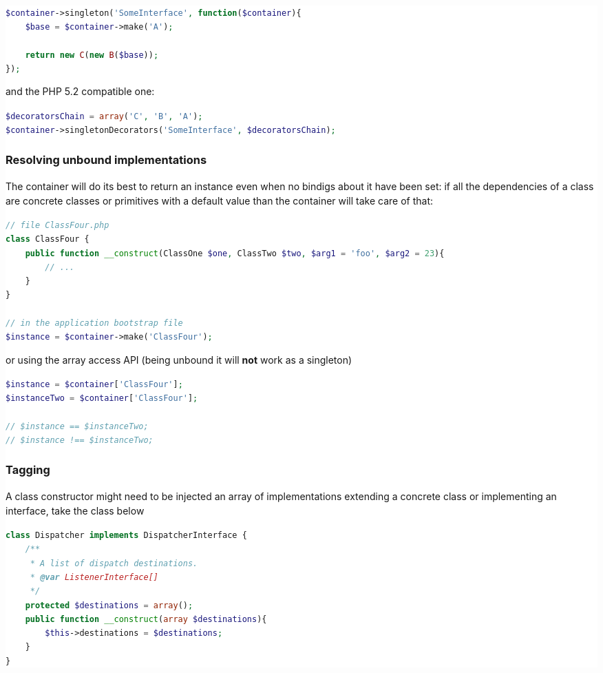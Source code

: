 ```PHP
$container->singleton('SomeInterface', function($container){
    $base = $container->make('A');

    return new C(new B($base));
});
```
and the PHP 5.2 compatible one:

```PHP
$decoratorsChain = array('C', 'B', 'A');
$container->singletonDecorators('SomeInterface', $decoratorsChain);
```

### Resolving unbound implementations
The container will do its best to return an instance even when no bindigs about it have been set: if all the dependencies of a class are concrete classes or primitives with a default value than the container will take care of that:
    
```PHP
// file ClassFour.php
class ClassFour {
    public function __construct(ClassOne $one, ClassTwo $two, $arg1 = 'foo', $arg2 = 23){
        // ...
    }
}

// in the application bootstrap file
$instance = $container->make('ClassFour');
```
    
or using the array access API (being unbound it will **not** work as a singleton)

```PHP
$instance = $container['ClassFour'];
$instanceTwo = $container['ClassFour'];

// $instance == $instanceTwo;
// $instance !== $instanceTwo;
```

### Tagging
A class constructor might need to be injected an array of implementations extending a concrete class or implementing an interface, take the class below

```PHP
class Dispatcher implements DispatcherInterface {
    /**
     * A list of dispatch destinations.
     * @var ListenerInterface[]
     */
    protected $destinations = array();
    public function __construct(array $destinations){
        $this->destinations = $destinations;
    }
}
```
